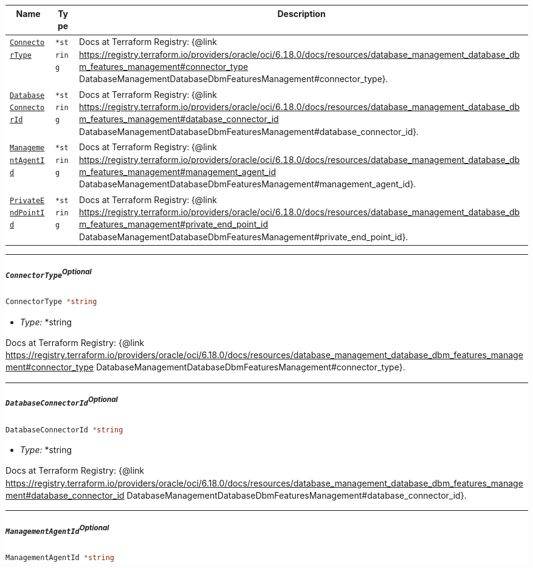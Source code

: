 | **Name** | **Type** | **Description** |
| --- | --- | --- |
| <code><a href="#rhizo-co-terraform-provider-oci.databaseManagementDatabaseDbmFeaturesManagement.DatabaseManagementDatabaseDbmFeaturesManagementFeatureDetailsConnectorDetails.property.connectorType">ConnectorType</a></code> | <code>*string</code> | Docs at Terraform Registry: {@link https://registry.terraform.io/providers/oracle/oci/6.18.0/docs/resources/database_management_database_dbm_features_management#connector_type DatabaseManagementDatabaseDbmFeaturesManagement#connector_type}. |
| <code><a href="#rhizo-co-terraform-provider-oci.databaseManagementDatabaseDbmFeaturesManagement.DatabaseManagementDatabaseDbmFeaturesManagementFeatureDetailsConnectorDetails.property.databaseConnectorId">DatabaseConnectorId</a></code> | <code>*string</code> | Docs at Terraform Registry: {@link https://registry.terraform.io/providers/oracle/oci/6.18.0/docs/resources/database_management_database_dbm_features_management#database_connector_id DatabaseManagementDatabaseDbmFeaturesManagement#database_connector_id}. |
| <code><a href="#rhizo-co-terraform-provider-oci.databaseManagementDatabaseDbmFeaturesManagement.DatabaseManagementDatabaseDbmFeaturesManagementFeatureDetailsConnectorDetails.property.managementAgentId">ManagementAgentId</a></code> | <code>*string</code> | Docs at Terraform Registry: {@link https://registry.terraform.io/providers/oracle/oci/6.18.0/docs/resources/database_management_database_dbm_features_management#management_agent_id DatabaseManagementDatabaseDbmFeaturesManagement#management_agent_id}. |
| <code><a href="#rhizo-co-terraform-provider-oci.databaseManagementDatabaseDbmFeaturesManagement.DatabaseManagementDatabaseDbmFeaturesManagementFeatureDetailsConnectorDetails.property.privateEndPointId">PrivateEndPointId</a></code> | <code>*string</code> | Docs at Terraform Registry: {@link https://registry.terraform.io/providers/oracle/oci/6.18.0/docs/resources/database_management_database_dbm_features_management#private_end_point_id DatabaseManagementDatabaseDbmFeaturesManagement#private_end_point_id}. |

---

##### `ConnectorType`<sup>Optional</sup> <a name="ConnectorType" id="rhizo-co-terraform-provider-oci.databaseManagementDatabaseDbmFeaturesManagement.DatabaseManagementDatabaseDbmFeaturesManagementFeatureDetailsConnectorDetails.property.connectorType"></a>

```go
ConnectorType *string
```

- *Type:* *string

Docs at Terraform Registry: {@link https://registry.terraform.io/providers/oracle/oci/6.18.0/docs/resources/database_management_database_dbm_features_management#connector_type DatabaseManagementDatabaseDbmFeaturesManagement#connector_type}.

---

##### `DatabaseConnectorId`<sup>Optional</sup> <a name="DatabaseConnectorId" id="rhizo-co-terraform-provider-oci.databaseManagementDatabaseDbmFeaturesManagement.DatabaseManagementDatabaseDbmFeaturesManagementFeatureDetailsConnectorDetails.property.databaseConnectorId"></a>

```go
DatabaseConnectorId *string
```

- *Type:* *string

Docs at Terraform Registry: {@link https://registry.terraform.io/providers/oracle/oci/6.18.0/docs/resources/database_management_database_dbm_features_management#database_connector_id DatabaseManagementDatabaseDbmFeaturesManagement#database_connector_id}.

---

##### `ManagementAgentId`<sup>Optional</sup> <a name="ManagementAgentId" id="rhizo-co-terraform-provider-oci.databaseManagementDatabaseDbmFeaturesManagement.DatabaseManagementDatabaseDbmFeaturesManagementFeatureDetailsConnectorDetails.property.managementAgentId"></a>

```go
ManagementAgentId *string
```
